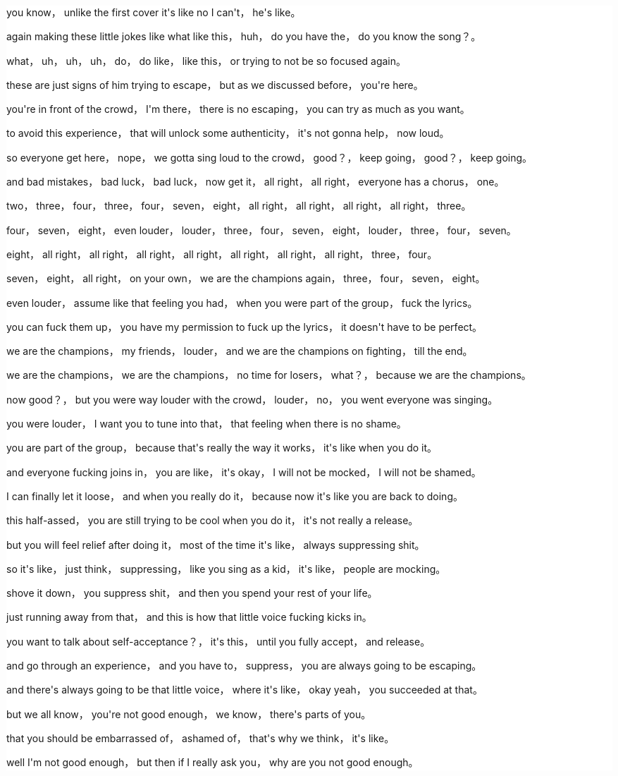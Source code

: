 you know， unlike the first cover it's like no I can't， he's like。

 again making these little jokes like what like this， huh， do you have the， do you know the song？。

 what， uh， uh， uh， do， do like， like this， or trying to not be so focused again。

 these are just signs of him trying to escape， but as we discussed before， you're here。

 you're in front of the crowd， I'm there， there is no escaping， you can try as much as you want。

 to avoid this experience， that will unlock some authenticity， it's not gonna help， now loud。

 so everyone get here， nope， we gotta sing loud to the crowd， good？， keep going， good？， keep going。

 and bad mistakes， bad luck， bad luck， now get it， all right， all right， everyone has a chorus， one。

 two， three， four， three， four， seven， eight， all right， all right， all right， all right， three。

 four， seven， eight， even louder， louder， three， four， seven， eight， louder， three， four， seven。

 eight， all right， all right， all right， all right， all right， all right， all right， three， four。

 seven， eight， all right， on your own， we are the champions again， three， four， seven， eight。

 even louder， assume like that feeling you had， when you were part of the group， fuck the lyrics。

 you can fuck them up， you have my permission to fuck up the lyrics， it doesn't have to be perfect。

 we are the champions， my friends， louder， and we are the champions on fighting， till the end。

 we are the champions， we are the champions， no time for losers， what？， because we are the champions。

 now good？， but you were way louder with the crowd， louder， no， you went everyone was singing。

 you were louder， I want you to tune into that， that feeling when there is no shame。

 you are part of the group， because that's really the way it works， it's like when you do it。

 and everyone fucking joins in， you are like， it's okay， I will not be mocked， I will not be shamed。

 I can finally let it loose， and when you really do it， because now it's like you are back to doing。

 this half-assed， you are still trying to be cool when you do it， it's not really a release。

 but you will feel relief after doing it， most of the time it's like， always suppressing shit。

 so it's like， just think， suppressing， like you sing as a kid， it's like， people are mocking。

 shove it down， you suppress shit， and then you spend your rest of your life。

 just running away from that， and this is how that little voice fucking kicks in。

 you want to talk about self-acceptance？， it's this， until you fully accept， and release。

 and go through an experience， and you have to， suppress， you are always going to be escaping。

 and there's always going to be that little voice， where it's like， okay yeah， you succeeded at that。

 but we all know， you're not good enough， we know， there's parts of you。

 that you should be embarrassed of， ashamed of， that's why we think， it's like。

 well I'm not good enough， but then if I really ask you， why are you not good enough。
